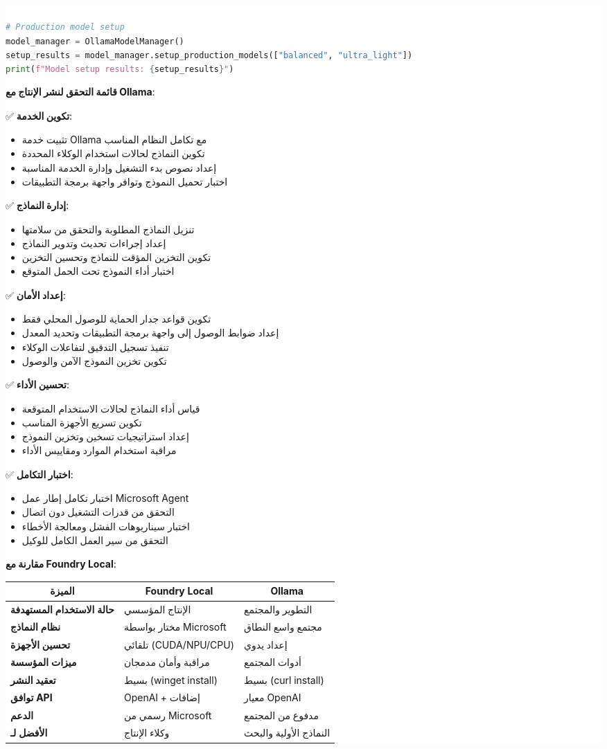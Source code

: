 ```python

# Production model setup
model_manager = OllamaModelManager()
setup_results = model_manager.setup_production_models(["balanced", "ultra_light"])
print(f"Model setup results: {setup_results}")
```

**قائمة التحقق لنشر الإنتاج مع Ollama**:

✅ **تكوين الخدمة**:
- تثبيت خدمة Ollama مع تكامل النظام المناسب
- تكوين النماذج لحالات استخدام الوكلاء المحددة
- إعداد نصوص بدء التشغيل وإدارة الخدمة المناسبة
- اختبار تحميل النموذج وتوافر واجهة برمجة التطبيقات

✅ **إدارة النماذج**:
- تنزيل النماذج المطلوبة والتحقق من سلامتها
- إعداد إجراءات تحديث وتدوير النماذج
- تكوين التخزين المؤقت للنماذج وتحسين التخزين
- اختبار أداء النموذج تحت الحمل المتوقع

✅ **إعداد الأمان**:
- تكوين قواعد جدار الحماية للوصول المحلي فقط
- إعداد ضوابط الوصول إلى واجهة برمجة التطبيقات وتحديد المعدل
- تنفيذ تسجيل التدقيق لتفاعلات الوكلاء
- تكوين تخزين النموذج الآمن والوصول

✅ **تحسين الأداء**:
- قياس أداء النماذج لحالات الاستخدام المتوقعة
- تكوين تسريع الأجهزة المناسب
- إعداد استراتيجيات تسخين وتخزين النموذج
- مراقبة استخدام الموارد ومقاييس الأداء

✅ **اختبار التكامل**:
- اختبار تكامل إطار عمل Microsoft Agent  
- التحقق من قدرات التشغيل دون اتصال  
- اختبار سيناريوهات الفشل ومعالجة الأخطاء  
- التحقق من سير العمل الكامل للوكيل  

**مقارنة مع Foundry Local**:

| الميزة | Foundry Local | Ollama |
|--------|---------------|--------|
| **حالة الاستخدام المستهدفة** | الإنتاج المؤسسي | التطوير والمجتمع |
| **نظام النماذج** | مختار بواسطة Microsoft | مجتمع واسع النطاق |
| **تحسين الأجهزة** | تلقائي (CUDA/NPU/CPU) | إعداد يدوي |
| **ميزات المؤسسة** | مراقبة وأمان مدمجان | أدوات المجتمع |
| **تعقيد النشر** | بسيط (winget install) | بسيط (curl install) |
| **توافق API** | OpenAI + إضافات | معيار OpenAI |
| **الدعم** | رسمي من Microsoft | مدفوع من المجتمع |
| **الأفضل لـ** | وكلاء الإنتاج | النماذج الأولية والبحث |
